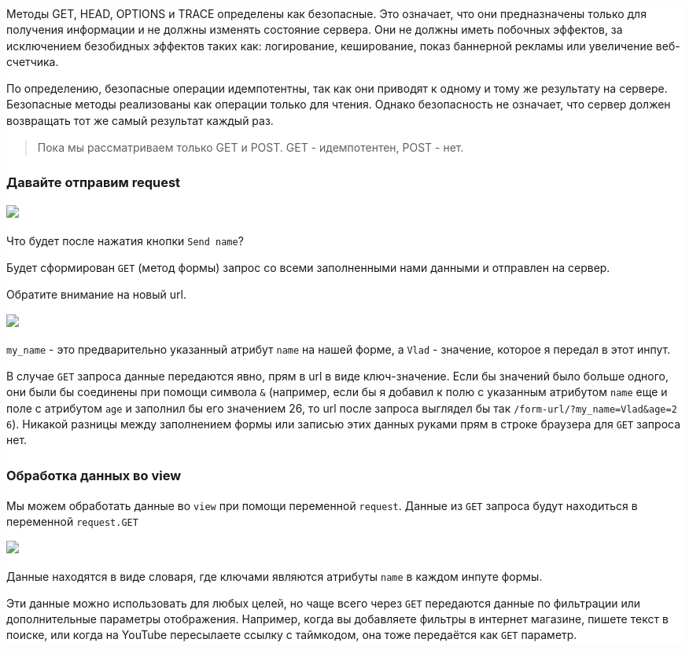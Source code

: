 Методы GET, HEAD, OPTIONS и TRACE определены как безопасные. Это означает, что они предназначены только для получения
информации и не должны изменять состояние сервера. Они не должны иметь побочных эффектов, за исключением безобидных
эффектов таких как: логирование, кеширование, показ баннерной рекламы или увеличение веб-счетчика.

По определению, безопасные операции идемпотентны, так как они приводят к одному и тому же результату на сервере.
Безопасные методы реализованы как операции только для чтения. Однако безопасность не означает, что сервер должен
возвращать тот же самый результат каждый раз.

> Пока мы рассматриваем только GET и POST. GET - идемпотентен, POST - нет.

### Давайте отправим request

![](https://djangoalevel.s3.eu-central-1.amazonaws.com/lesson32/filled_get_form.png)

Что будет после нажатия кнопки `Send name`?

Будет сформирован `GET` (метод формы) запрос со всеми заполненными нами данными и отправлен на сервер.

Обратите внимание на новый url.

![](https://djangoalevel.s3.eu-central-1.amazonaws.com/lesson32/data_get_form.png)

`my_name` - это предварительно указанный атрибут `name` на нашей форме, а `Vlad` - значение, которое я передал в этот
инпут.

В случае `GET` запроса данные передаются явно, прям в url в виде ключ-значение. Если бы значений было больше одного,
они были бы соединены при помощи символа `&` (например, если бы я добавил к полю с указанным атрибутом `name` еще и поле
с атрибутом `age` и заполнил бы его значением 26, то url после запроса выглядел бы
так `/form-url/?my_name=Vlad&age=26`).
Никакой разницы между заполнением формы или записью этих данных руками прям в строке браузера для `GET` запроса нет.

### Обработка данных во view

Мы можем обработать данные во `view` при помощи переменной `request`. Данные из `GET` запроса будут находиться в
переменной `request.GET`

![](https://djangoalevel.s3.eu-central-1.amazonaws.com/lesson32/get_request_view.png)

Данные находятся в виде словаря, где ключами являются атрибуты `name` в каждом инпуте формы.

Эти данные можно использовать для любых целей, но чаще всего через `GET` передаются данные по фильтрации или
дополнительные параметры отображения. Например, когда вы добавляете фильтры в интернет магазине, пишете текст в поиске,
или когда на YouTube пересылаете ссылку с таймкодом, она тоже передаётся как `GET` параметр.
